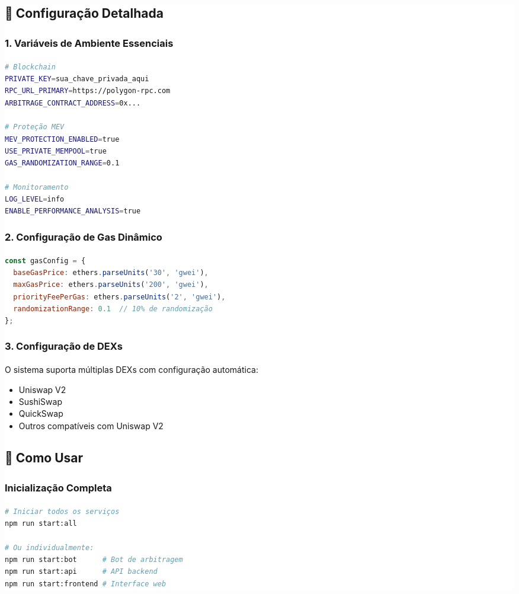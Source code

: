 ## 🔧 Configuração Detalhada

### 1. Variáveis de Ambiente Essenciais

```bash
# Blockchain
PRIVATE_KEY=sua_chave_privada_aqui
RPC_URL_PRIMARY=https://polygon-rpc.com
ARBITRAGE_CONTRACT_ADDRESS=0x...

# Proteção MEV
MEV_PROTECTION_ENABLED=true
USE_PRIVATE_MEMPOOL=true
GAS_RANDOMIZATION_RANGE=0.1

# Monitoramento
LOG_LEVEL=info
ENABLE_PERFORMANCE_ANALYSIS=true
```

### 2. Configuração de Gas Dinâmico

```javascript
const gasConfig = {
  baseGasPrice: ethers.parseUnits('30', 'gwei'),
  maxGasPrice: ethers.parseUnits('200', 'gwei'),
  priorityFeePerGas: ethers.parseUnits('2', 'gwei'),
  randomizationRange: 0.1  // 10% de randomização
};
```

### 3. Configuração de DEXs

O sistema suporta múltiplas DEXs com configuração automática:
- Uniswap V2
- SushiSwap
- QuickSwap
- Outros compatíveis com Uniswap V2

## 🚀 Como Usar

### Inicialização Completa
```bash
# Iniciar todos os serviços
npm run start:all

# Ou individualmente:
npm run start:bot      # Bot de arbitragem
npm run start:api      # API backend
npm run start:frontend # Interface web
```
